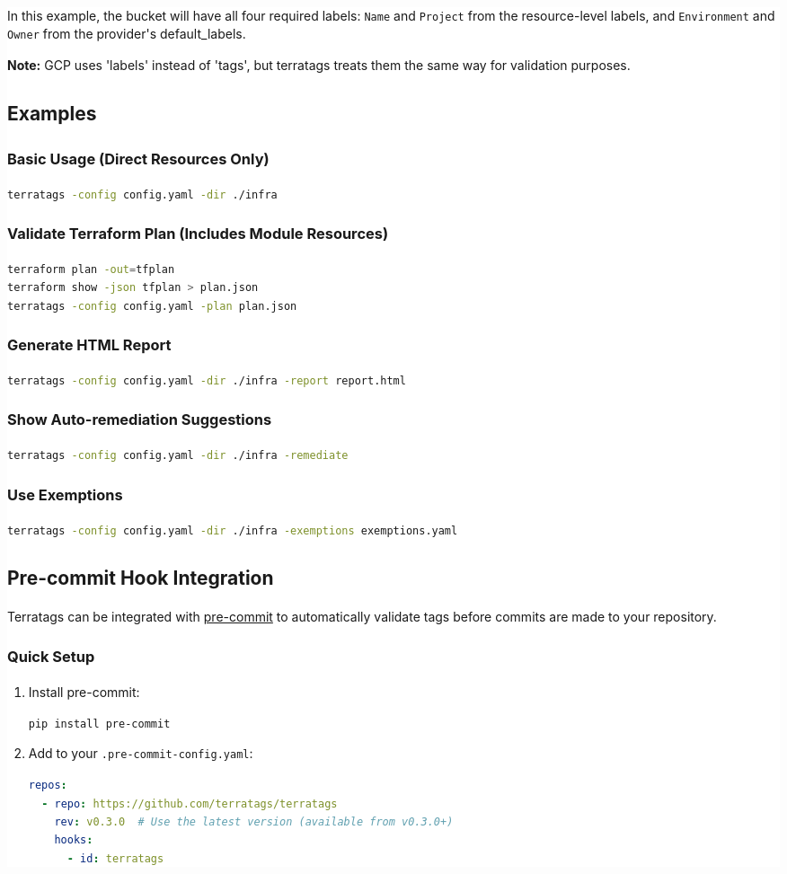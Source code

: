 In this example, the bucket will have all four required labels: `Name` and `Project` from the resource-level labels, and `Environment` and `Owner` from the provider's default_labels.

**Note:** GCP uses 'labels' instead of 'tags', but terratags treats them the same way for validation purposes.

## Examples

### Basic Usage (Direct Resources Only)

```bash
terratags -config config.yaml -dir ./infra
```

### Validate Terraform Plan (Includes Module Resources)

```bash
terraform plan -out=tfplan
terraform show -json tfplan > plan.json
terratags -config config.yaml -plan plan.json
```

### Generate HTML Report

```bash
terratags -config config.yaml -dir ./infra -report report.html
```

### Show Auto-remediation Suggestions

```bash
terratags -config config.yaml -dir ./infra -remediate
```

### Use Exemptions

```bash
terratags -config config.yaml -dir ./infra -exemptions exemptions.yaml
```

## Pre-commit Hook Integration

Terratags can be integrated with [pre-commit](https://pre-commit.com/) to automatically validate tags before commits are made to your repository.

### Quick Setup

1. Install pre-commit:
   ```bash
   pip install pre-commit
   ```

2. Add to your `.pre-commit-config.yaml`:
   ```yaml
   repos:
     - repo: https://github.com/terratags/terratags
       rev: v0.3.0  # Use the latest version (available from v0.3.0+)
       hooks:
         - id: terratags
   ```
